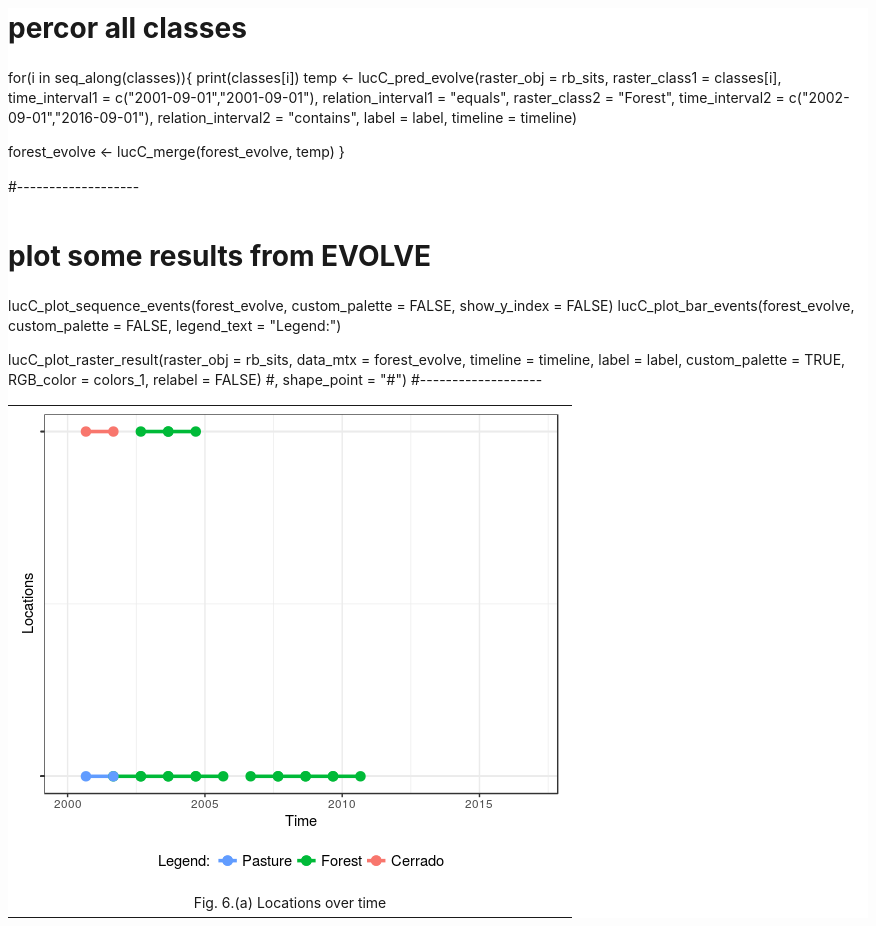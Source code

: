 # percor all classes
for(i in seq_along(classes)){
  print(classes[i])
  temp <- lucC_pred_evolve(raster_obj = rb_sits, raster_class1 = classes[i],
                           time_interval1 = c("2001-09-01","2001-09-01"), relation_interval1 = "equals",
                           raster_class2 = "Forest",
                           time_interval2 = c("2002-09-01","2016-09-01"), relation_interval2 = "contains",
                           label = label, timeline = timeline)
  
  forest_evolve <- lucC_merge(forest_evolve, temp)
}

#-------------------
# plot some results from EVOLVE
lucC_plot_sequence_events(forest_evolve, custom_palette = FALSE, show_y_index = FALSE)
lucC_plot_bar_events(forest_evolve, custom_palette = FALSE, legend_text = "Legend:")

lucC_plot_raster_result(raster_obj = rb_sits, data_mtx = forest_evolve, 
                        timeline = timeline, label = label, custom_palette = TRUE, 
                        RGB_color = colors_1, relabel = FALSE) #, shape_point = "#")
#-------------------
</pre>

<table width="700" border="0" cellspacing="0" cellpadding="0">
<tr>
<td align="center" valign="center">
<img src="inst/extdata/figures/Example30.png" alt="Fig. 6.(a) Locations over time" />
<br />
Fig. 6.(a) Locations over time
</td>
